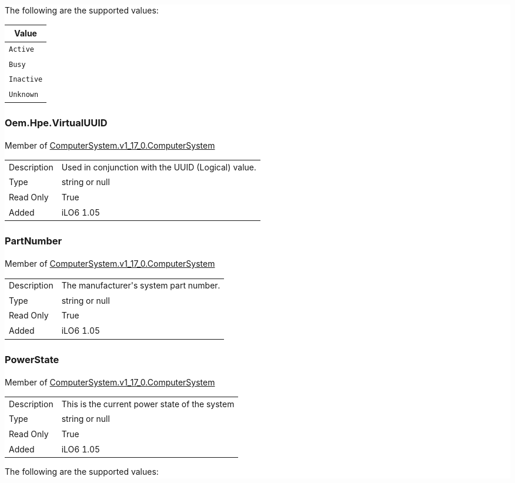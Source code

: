 The following are the supported values:

|Value|
|---|
|`Active`|
|`Busy`|
|`Inactive`|
|`Unknown`|

### Oem.Hpe.VirtualUUID

Member of [ComputerSystem.v1\_17\_0.ComputerSystem](#computersystem)

| | |
|---|---|
|Description|Used in conjunction with the UUID (Logical) value.|
|Type|string or null|
|Read Only|True|
|Added|iLO6 1.05|

### PartNumber

Member of [ComputerSystem.v1\_17\_0.ComputerSystem](#computersystem)

| | |
|---|---|
|Description|The manufacturer's system part number.|
|Type|string or null|
|Read Only|True|
|Added|iLO6 1.05|

### PowerState

Member of [ComputerSystem.v1\_17\_0.ComputerSystem](#computersystem)

| | |
|---|---|
|Description|This is the current power state of the system|
|Type|string or null|
|Read Only|True|
|Added|iLO6 1.05|

The following are the supported values:
